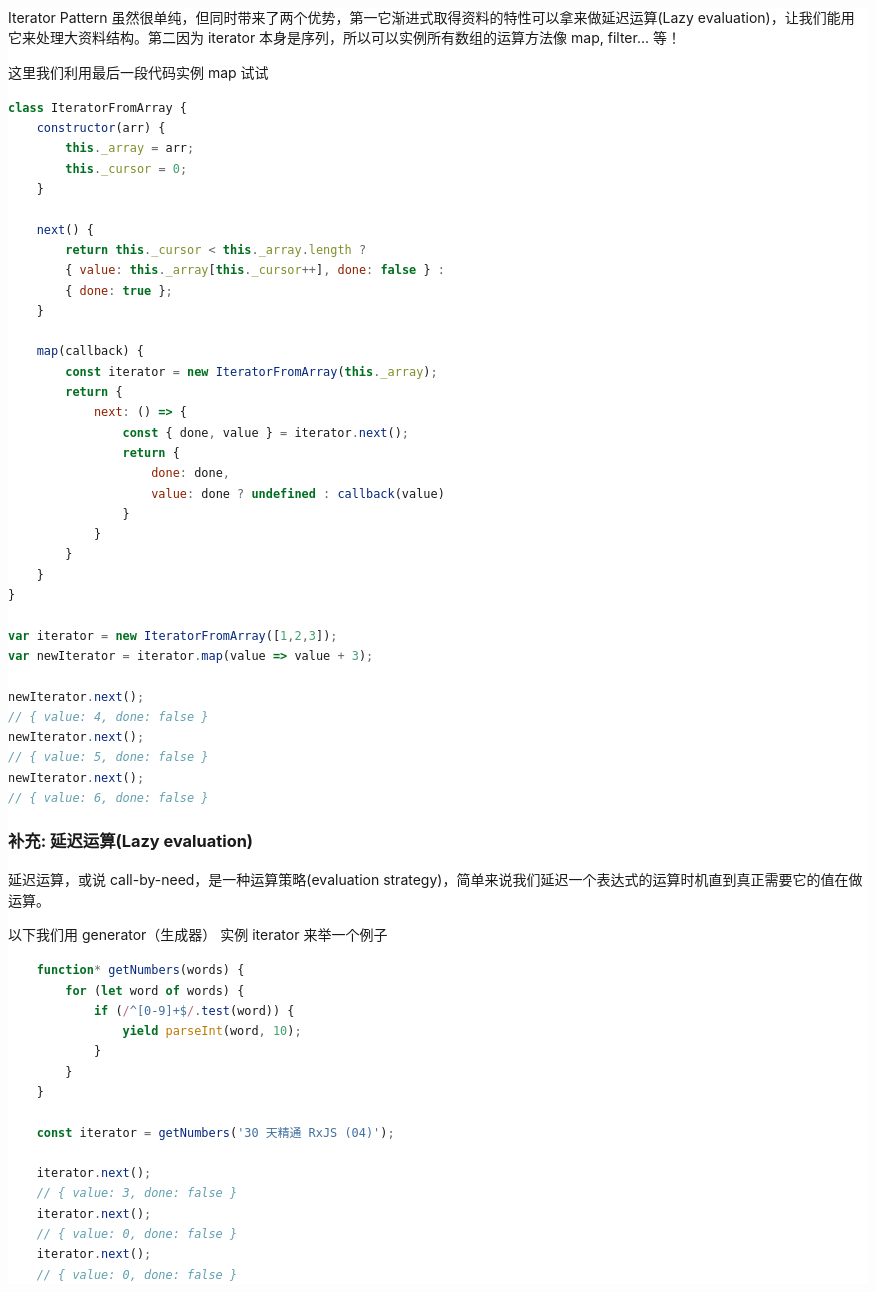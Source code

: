 Iterator Pattern 虽然很单纯，但同时带来了两个优势，第一它渐进式取得资料的特性可以拿来做延迟运算\(Lazy evaluation\)，让我们能用它来处理大资料结构。第二因为 iterator 本身是序列，所以可以实例所有数组的运算方法像 map, filter... 等！

这里我们利用最后一段代码实例 map 试试

```javascript
class IteratorFromArray {
    constructor(arr) {
        this._array = arr;
        this._cursor = 0;
    }

    next() {
        return this._cursor < this._array.length ?
        { value: this._array[this._cursor++], done: false } :
        { done: true };
    }

    map(callback) {
        const iterator = new IteratorFromArray(this._array);
        return {
            next: () => {
                const { done, value } = iterator.next();
                return {
                    done: done,
                    value: done ? undefined : callback(value)
                }
            }
        }
    }
}

var iterator = new IteratorFromArray([1,2,3]);
var newIterator = iterator.map(value => value + 3);

newIterator.next();
// { value: 4, done: false }
newIterator.next();
// { value: 5, done: false }
newIterator.next();
// { value: 6, done: false }
```

### 补充: 延迟运算\(Lazy evaluation\)

延迟运算，或说 call-by-need，是一种运算策略\(evaluation strategy\)，简单来说我们延迟一个表达式的运算时机直到真正需要它的值在做运算。

以下我们用 generator（生成器） 实例 iterator 来举一个例子

```javascript
    function* getNumbers(words) {
        for (let word of words) {
            if (/^[0-9]+$/.test(word)) {
                yield parseInt(word, 10);
            }
        }
    }

    const iterator = getNumbers('30 天精通 RxJS (04)');

    iterator.next();
    // { value: 3, done: false }
    iterator.next();
    // { value: 0, done: false }
    iterator.next();
    // { value: 0, done: false }
```